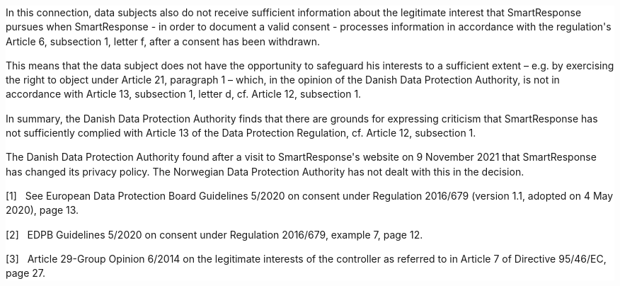 In this connection, data subjects also do not receive sufficient information about the legitimate interest that SmartResponse pursues when SmartResponse - in order to document a valid consent - processes information in accordance with the regulation's Article 6, subsection 1, letter f, after a consent has been withdrawn.

This means that the data subject does not have the opportunity to safeguard his interests to a sufficient extent – e.g. by exercising the right to object under Article 21, paragraph 1 – which, in the opinion of the Danish Data Protection Authority, is not in accordance with Article 13, subsection 1, letter d, cf. Article 12, subsection 1.

In summary, the Danish Data Protection Authority finds that there are grounds for expressing criticism that SmartResponse has not sufficiently complied with Article 13 of the Data Protection Regulation, cf. Article 12, subsection 1.

The Danish Data Protection Authority found after a visit to SmartResponse's website on 9 November 2021 that SmartResponse has changed its privacy policy. The Norwegian Data Protection Authority has not dealt with this in the decision.

\[1\]   See European Data Protection Board Guidelines 5/2020 on consent under Regulation 2016/679 (version 1.1, adopted on 4 May 2020), page 13.

\[2\]   EDPB Guidelines 5/2020 on consent under Regulation 2016/679, example 7, page 12.

\[3\]   Article 29-Group Opinion 6/2014 on the legitimate interests of the controller as referred to in Article 7 of Directive 95/46/EC, page 27.
